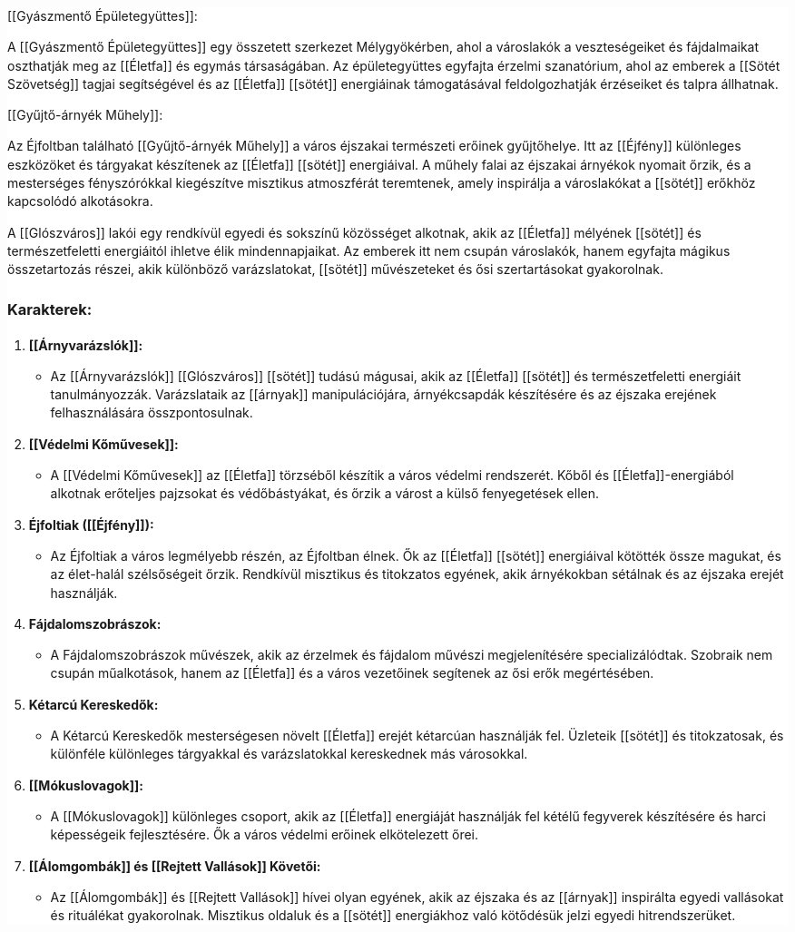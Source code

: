   

[[Gyászmentő Épületegyüttes]]:

A [[Gyászmentő Épületegyüttes]] egy összetett szerkezet Mélygyökérben, ahol a városlakók a veszteségeiket és fájdalmaikat oszthatják meg az [[Életfa]] és egymás társaságában. Az épületegyüttes egyfajta érzelmi szanatórium, ahol az emberek a [[Sötét Szövetség]] tagjai segítségével és az [[Életfa]] [[sötét]] energiáinak támogatásával feldolgozhatják érzéseiket és talpra állhatnak.

  

[[Gyűjtő-árnyék Műhely]]:

Az Éjfoltban található [[Gyűjtő-árnyék Műhely]] a város éjszakai természeti erőinek gyűjtőhelye. Itt az [[Éjfény]] különleges eszközöket és tárgyakat készítenek az [[Életfa]] [[sötét]] energiáival. A műhely falai az éjszakai árnyékok nyomait őrzik, és a mesterséges fényszórókkal kiegészítve misztikus atmoszférát teremtenek, amely inspirálja a városlakókat a [[sötét]] erőkhöz kapcsolódó alkotásokra.


A [[Glószváros]] lakói egy rendkívül egyedi és sokszínű közösséget alkotnak, akik az [[Életfa]] mélyének [[sötét]] és természetfeletti energiáitól ihletve élik mindennapjaikat. Az emberek itt nem csupán városlakók, hanem egyfajta mágikus összetartozás részei, akik különböző varázslatokat, [[sötét]] művészeteket és ősi szertartásokat gyakorolnak.

### Karakterek:

1. **[[Árnyvarázslók]]:**
   - Az [[Árnyvarázslók]] [[Glószváros]] [[sötét]] tudású mágusai, akik az [[Életfa]] [[sötét]] és természetfeletti energiáit tanulmányozzák. Varázslataik az [[árnyak]] manipulációjára, árnyékcsapdák készítésére és az éjszaka erejének felhasználására összpontosulnak.

2. **[[Védelmi Kőművesek]]:**
   - A [[Védelmi Kőművesek]] az [[Életfa]] törzséből készítik a város védelmi rendszerét. Kőből és [[Életfa]]-energiából alkotnak erőteljes pajzsokat és védőbástyákat, és őrzik a várost a külső fenyegetések ellen.

3. **Éjfoltiak ([[Éjfény]]):**
   - Az Éjfoltiak a város legmélyebb részén, az Éjfoltban élnek. Ők az [[Életfa]] [[sötét]] energiáival kötötték össze magukat, és az élet-halál szélsőségeit őrzik. Rendkívül misztikus és titokzatos egyének, akik árnyékokban sétálnak és az éjszaka erejét használják.

4. **Fájdalomszobrászok:**
   - A Fájdalomszobrászok művészek, akik az érzelmek és fájdalom művészi megjelenítésére specializálódtak. Szobraik nem csupán műalkotások, hanem az [[Életfa]] és a város vezetőinek segítenek az ősi erők megértésében.

5. **Kétarcú Kereskedők:**
   - A Kétarcú Kereskedők mesterségesen növelt [[Életfa]] erejét kétarcúan használják fel. Üzleteik [[sötét]] és titokzatosak, és különféle különleges tárgyakkal és varázslatokkal kereskednek más városokkal.

6. **[[Mókuslovagok]]:**
   - A [[Mókuslovagok]] különleges csoport, akik az [[Életfa]] energiáját használják fel kétélű fegyverek készítésére és harci képességeik fejlesztésére. Ők a város védelmi erőinek elkötelezett őrei.

7. **[[Álomgombák]] és [[Rejtett Vallások]] Követői:**
   - Az [[Álomgombák]] és [[Rejtett Vallások]] hívei olyan egyének, akik az éjszaka és az [[árnyak]] inspirálta egyedi vallásokat és rituálékat gyakorolnak. Misztikus oldaluk és a [[sötét]] energiákhoz való kötődésük jelzi egyedi hitrendszerüket.

